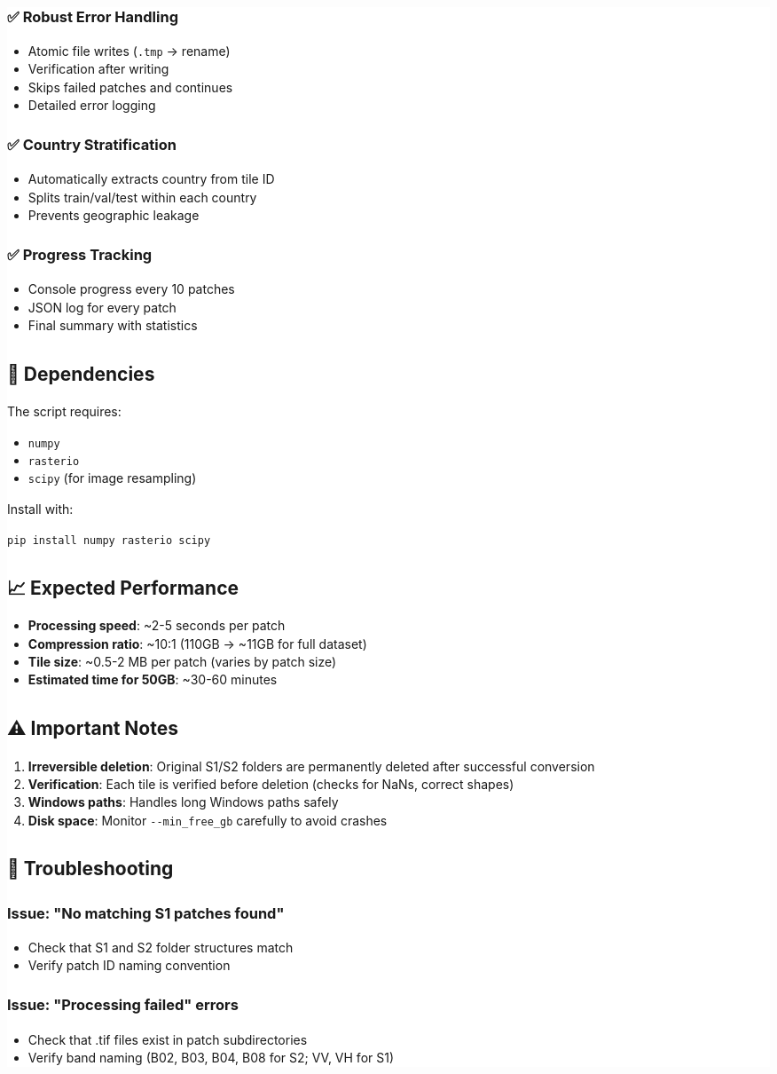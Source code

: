 ### ✅ Robust Error Handling
- Atomic file writes (`.tmp` → rename)
- Verification after writing
- Skips failed patches and continues
- Detailed error logging

### ✅ Country Stratification
- Automatically extracts country from tile ID
- Splits train/val/test within each country
- Prevents geographic leakage

### ✅ Progress Tracking
- Console progress every 10 patches
- JSON log for every patch
- Final summary with statistics

## 🔧 Dependencies

The script requires:
- `numpy`
- `rasterio`
- `scipy` (for image resampling)

Install with:
```powershell
pip install numpy rasterio scipy
```

## 📈 Expected Performance

- **Processing speed**: ~2-5 seconds per patch
- **Compression ratio**: ~10:1 (110GB → ~11GB for full dataset)
- **Tile size**: ~0.5-2 MB per patch (varies by patch size)
- **Estimated time for 50GB**: ~30-60 minutes

## ⚠️ Important Notes

1. **Irreversible deletion**: Original S1/S2 folders are permanently deleted after successful conversion
2. **Verification**: Each tile is verified before deletion (checks for NaNs, correct shapes)
3. **Windows paths**: Handles long Windows paths safely
4. **Disk space**: Monitor `--min_free_gb` carefully to avoid crashes

## 🐛 Troubleshooting

### Issue: "No matching S1 patches found"
- Check that S1 and S2 folder structures match
- Verify patch ID naming convention

### Issue: "Processing failed" errors
- Check that .tif files exist in patch subdirectories
- Verify band naming (B02, B03, B04, B08 for S2; VV, VH for S1)
